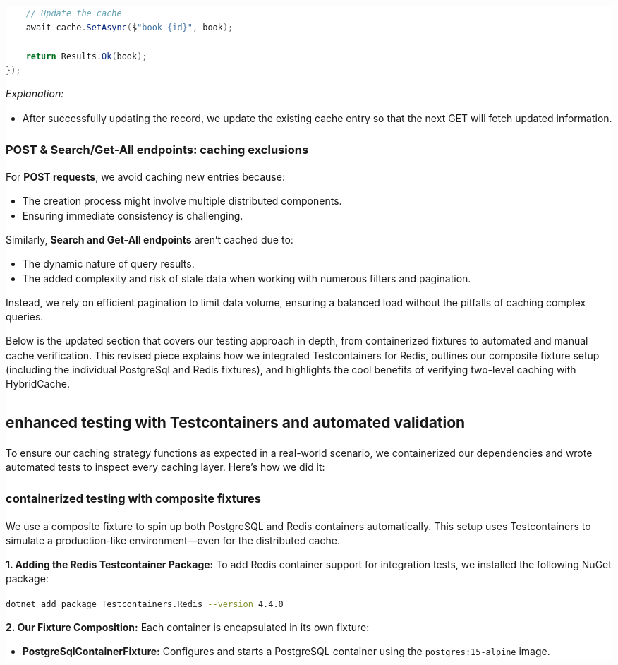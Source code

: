 ```csharp
    // Update the cache
    await cache.SetAsync($"book_{id}", book);

    return Results.Ok(book);
});
```

_Explanation:_

- After successfully updating the record, we update the existing cache entry so that the next GET will fetch updated information.

### **POST & Search/Get-All endpoints: caching exclusions**

For **POST requests**, we avoid caching new entries because:

- The creation process might involve multiple distributed components.
- Ensuring immediate consistency is challenging.

Similarly, **Search and Get-All endpoints** aren’t cached due to:

- The dynamic nature of query results.
- The added complexity and risk of stale data when working with numerous filters and pagination.

Instead, we rely on efficient pagination to limit data volume, ensuring a balanced load without the pitfalls of caching complex queries.

Below is the updated section that covers our testing approach in depth, from containerized fixtures to automated and manual cache verification. This revised piece explains how we integrated Testcontainers for Redis, outlines our composite fixture setup (including the individual PostgreSql and Redis fixtures), and highlights the cool benefits of verifying two-level caching with HybridCache.

## enhanced testing with Testcontainers and automated validation

To ensure our caching strategy functions as expected in a real-world scenario, we containerized our dependencies and wrote automated tests to inspect every caching layer. Here’s how we did it:

### containerized testing with composite fixtures

We use a composite fixture to spin up both PostgreSQL and Redis containers automatically. This setup uses Testcontainers to simulate a production-like environment—even for the distributed cache.

**1. Adding the Redis Testcontainer Package:**
To add Redis container support for integration tests, we installed the following NuGet package:

```bash
dotnet add package Testcontainers.Redis --version 4.4.0
```

**2. Our Fixture Composition:**
Each container is encapsulated in its own fixture:

- **PostgreSqlContainerFixture:**
  Configures and starts a PostgreSQL container using the `postgres:15-alpine` image.
